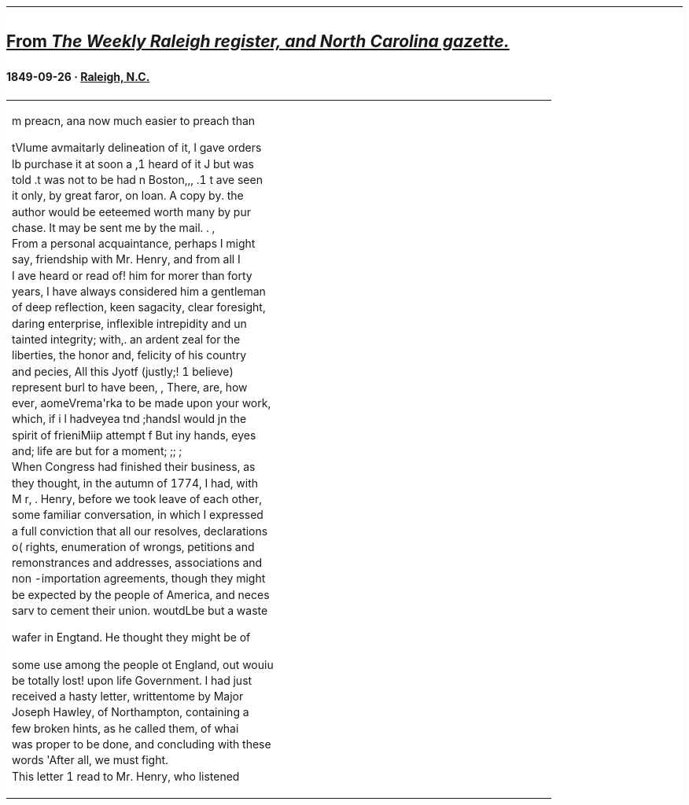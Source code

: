 
---

## [From _The Weekly Raleigh register, and North Carolina gazette._](https://newspapers.digitalnc.org/lccn/sn85042118/1849-09-26/ed-1/seq-2/)

#### 1849-09-26 &middot; [Raleigh, N.C.](http://dbpedia.org/resource/Raleigh%2C_North_Carolina)

<table style="width: 100%;"><tr><td style="width: 50%">

  
  
m preacn, ana now much easier to preach than  
  
tVlume avmaitarly delineation of it, I gave orders  
lb purchase it at soon a ,1 heard of it J but was  
told .t was not to be had n Boston,,, .1 t ave seen  
it only, by great faror, on loan. A copy by. the  
author would be eeteemed worth many by pur­  
chase. It may be sent me by the mail. . ,  
From a personal acquaintance, perhaps I might  
say, friendship with Mr. Henry, and from all I  
I ave heard or read of! him for morer than forty  
years, I have always considered him a gentleman  
of deep reflection, keen sagacity, clear foresight,  
daring enterprise, inflexible intrepidity and un­  
tainted integrity; with,. an ardent zeal for the  
liberties, the honor and, felicity of his country­  
and pecies, All this Jyotf (justly;! 1 believe)  
represent burl to have been, , There, are, how­  
ever, aomeVrema&#x27;rka to be made upon your work,  
which, if i l hadveyea tnd ;handsI would jn the  
spirit of frieniMiip attempt f But iny hands, eyes  
and; life are but for a moment; ;; ;  
When Congress had finished their business, as  
they thought, in the autumn of 1774, I had, with  
M r, . Henry, before we took leave of each other,  
some familiar conversation, in which I expressed  
a full conviction that all our resolves, declarations  
o( rights, enumeration of wrongs, petitions and  
remonstrances and addresses, associations and  
non -importation agreements, though they might  
be expected by the people of America, and neces­  
sarv to cement their union. woutdLbe but a waste  
  
wafer in Engtand. He thought they might be of  
  
some use among the people ot England, out wouiu  
be totally lost! upon life Government. I had just  
received a hasty letter, writtentome by Major  
Joseph Hawley, of Northampton, containing a  
few broken hints, as he called them, of whai  
was proper to be done, and concluding with these  
words &#x27;After all, we must fight.  
This letter 1 read to Mr. Henry, who listened  
  